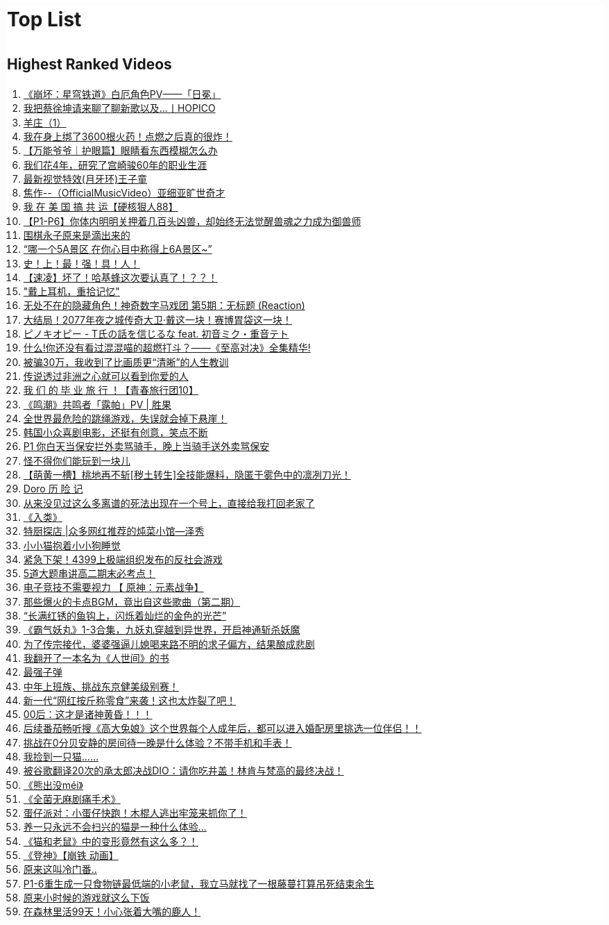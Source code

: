 # Top List
## Highest Ranked Videos
1. [《崩坏：星穹铁道》白厄角色PV——「日冕」](https://www.bilibili.com/video/BV1HfKiz3Ezf)
1. [我把蔡徐坤请来聊了聊新歌以及...丨HOPICO](https://www.bilibili.com/video/BV17eKBzKEuZ)
1. [羊庄（1）](https://www.bilibili.com/video/BV11WKkzbECS)
1. [我在身上绑了3600根火药！点燃之后真的很炸！](https://www.bilibili.com/video/BV1jXKqzPE1Z)
1. [【万能爷爷｜护眼篇】眼睛看东西模糊怎么办](https://www.bilibili.com/video/BV14u3czxEFY)
1. [我们花4年，研究了宫崎骏60年的职业生涯](https://www.bilibili.com/video/BV1eFg9zEECR)
1. [最新视觉特效(月牙环)王子童](https://www.bilibili.com/video/BV1TWKyzTErv)
1. [焦作--（OfficialMusicVideo）亚细亚旷世奇才](https://www.bilibili.com/video/BV11xKHziE6c)
1. [我 在 美 国 搞 共 运【硬核狠人88】](https://www.bilibili.com/video/BV17D3wzjEwY)
1. [【P1-P6】你体内明明关押着几百头凶兽，却始终无法觉醒兽魂之力成为御兽师](https://www.bilibili.com/video/BV1Q9Kyz1EGv)
1. [围棋永子原来是滴出来的](https://www.bilibili.com/video/BV1TtK2zGEqs)
1. [“哪一个5A景区 在你心目中称得上6A景区~”](https://www.bilibili.com/video/BV1koKizrEB4)
1. [史！上！最！强！具！人！](https://www.bilibili.com/video/BV1ETKUzeEUd)
1. [【速凌】坏了！哈基蜂这次要认真了！？？！](https://www.bilibili.com/video/BV1t9g9zGEZj)
1. ["戴上耳机，重拾记忆"](https://www.bilibili.com/video/BV1PZKBzSECD)
1. [无处不在的隐藏角色！神奇数字马戏团 第5期：无标题 (Reaction)](https://www.bilibili.com/video/BV1ckKUz6E2p)
1. [大结局！2077年夜之城传奇大卫·戴这一块！赛博胃袋这一块！](https://www.bilibili.com/video/BV1aYKCz3EXj)
1. [ピノキオピー - T氏の話を信じるな feat. 初音ミク・重音テト](https://www.bilibili.com/video/BV1SfK9zPEL3)
1. [什么!你还没有看过混混喵的超燃打斗？——《至高对决》全集精华!](https://www.bilibili.com/video/BV1WHKBz5EMk)
1. [被骗30万，我收到了比画质更“清晰”的人生教训](https://www.bilibili.com/video/BV1DRKkzTEpr)
1. [传说透过非洲之心就可以看到你爱的人](https://www.bilibili.com/video/BV1UMKSzQETf)
1. [我 们 的 毕 业 旅 行 ！【青春旅行团10】](https://www.bilibili.com/video/BV16yKZzFE34)
1. [《鸣潮》共鸣者「露帕」PV | 胜果](https://www.bilibili.com/video/BV1d83AzUEXD)
1. [全世界最危险的跳绳游戏，失误就会掉下悬崖！](https://www.bilibili.com/video/BV1NnK6zXExh)
1. [韩国小众喜剧电影，还挺有创意，笑点不断](https://www.bilibili.com/video/BV1PGKizkEUc)
1. [P1 你白天当保安拦外卖骂骑手，晚上当骑手送外卖骂保安](https://www.bilibili.com/video/BV1b6K1z5E2S)
1. [怪不得你们能玩到一块儿](https://www.bilibili.com/video/BV1FHK1ztELB)
1. [【萌黄一槽】桃地再不斩[秽土转生]全技能爆料，隐匿于雾色中的凛冽刀光！](https://www.bilibili.com/video/BV1doKUzFEFr)
1. [Doro 历 险 记](https://www.bilibili.com/video/BV1dvKBzeE3N)
1. [从来没见过这么多离谱的死法出现在一个号上，直接给我打回老家了](https://www.bilibili.com/video/BV1XSKkz6ED3)
1. [《入类》](https://www.bilibili.com/video/BV1FaK6zLENu)
1. [特厨探店 |众多网红推荐的炖菜小馆—泽秀](https://www.bilibili.com/video/BV1YrKBzhEKF)
1. [小小猫抱着小小狗睡觉](https://www.bilibili.com/video/BV1fMKtzGE3c)
1. [紧急下架！4399上极端组织发布的反社会游戏](https://www.bilibili.com/video/BV1i5KqzFE39)
1. [5道大题串讲高二期末必考点！](https://www.bilibili.com/video/BV1KhK2zgE5v)
1. [电子竞技不需要视力 【 原神：元素战争】](https://www.bilibili.com/video/BV1rpKBzrEQM)
1. [那些爆火的卡点BGM，竟出自这些歌曲（第二期）](https://www.bilibili.com/video/BV182MtzPECg)
1. [“长满红锈的鱼钩上，闪烁着灿烂的金色的光芒”](https://www.bilibili.com/video/BV1VtKRz5Ei6)
1. [《霸气妖丸》1-3合集，九妖丸穿越到异世界，开启神通斩杀妖魔](https://www.bilibili.com/video/BV1CMKCztEQN)
1. [为了传宗接代，婆婆强逼儿媳喝来路不明的求子偏方，结果酿成悲剧](https://www.bilibili.com/video/BV1BKK2z4E42)
1. [我翻开了一本名为《人世间》的书](https://www.bilibili.com/video/BV1G93FziEuL)
1. [最强子弹](https://www.bilibili.com/video/BV1CMKCztE9b)
1. [中年上班族、挑战东京健美级别赛！](https://www.bilibili.com/video/BV17y3FzkEXD)
1. [新一代“网红按斤称零食”来袭！这也太炸裂了吧！](https://www.bilibili.com/video/BV1BNKqzKEQz)
1. [00后：这才是诸神黄昏！！！](https://www.bilibili.com/video/BV1TuKBzpEf1)
1. [后续番茄畅听搜《高大兔娘》这个世界每个人成年后，都可以进入婚配房里挑选一位伴侣！！](https://www.bilibili.com/video/BV1Nwgoz1ErN)
1. [挑战在0分贝安静的房间待一晚是什么体验？不带手机和手表！](https://www.bilibili.com/video/BV1TwgfzpEHr)
1. [我捡到一只猫……](https://www.bilibili.com/video/BV1itK1zpE8C)
1. [被谷歌翻译20次的承太郎决战DIO：请你吃井盖！林肯与梵高的最终决战！](https://www.bilibili.com/video/BV1gEKyz6EHZ)
1. [《熊出没méi》](https://www.bilibili.com/video/BV1Tm3cz8EZu)
1. [《全菌无麻剧痛手术》](https://www.bilibili.com/video/BV1M2KizJEM3)
1. [蛋仔派对：小蛋仔快跑！木棍人逃出牢笼来抓你了！](https://www.bilibili.com/video/BV1KsKyziEcJ)
1. [养一只永远不会扫兴的猫是一种什么体验…](https://www.bilibili.com/video/BV11LgkzBE7h)
1. [《猫和老鼠》中的变形竟然有这么多？！](https://www.bilibili.com/video/BV1vhKfzZE9E)
1. [《登神》【崩铁 动画】](https://www.bilibili.com/video/BV1mmKizmEc8)
1. [原来这叫冷门番..](https://www.bilibili.com/video/BV19SKyzEEGh)
1. [P1-6重生成一只食物链最低端的小老鼠，我立马就找了一根藤蔓打算吊死结束余生](https://www.bilibili.com/video/BV1myK1zrEeB)
1. [原来小时候的游戏就这么下饭](https://www.bilibili.com/video/BV11u3czxEzg)
1. [在森林里活99天！小心张着大嘴的鹿人！](https://www.bilibili.com/video/BV1PL3AzFEmA)